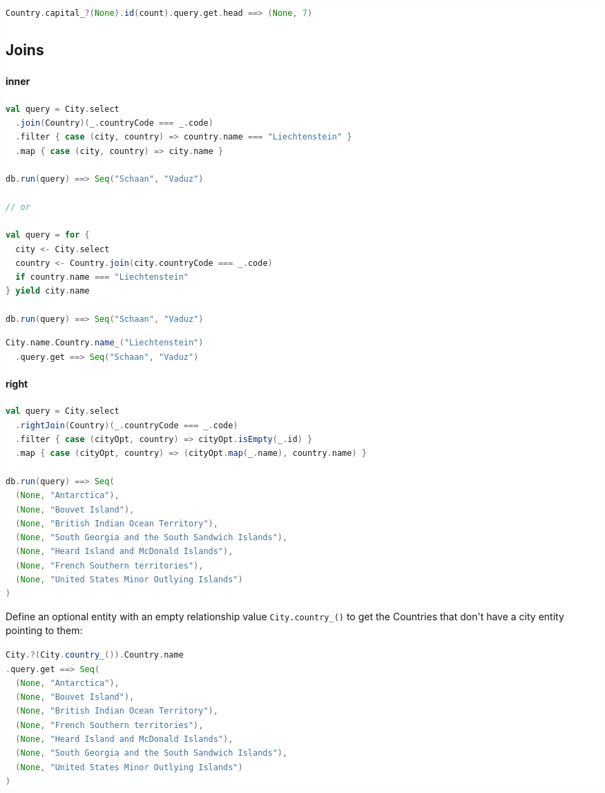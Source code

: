 ```scala
Country.capital_?(None).id(count).query.get.head ==> (None, 7)
```

## Joins

#### inner

```scala
val query = City.select
  .join(Country)(_.countryCode === _.code)
  .filter { case (city, country) => country.name === "Liechtenstein" }
  .map { case (city, country) => city.name }

db.run(query) ==> Seq("Schaan", "Vaduz")

// or

val query = for {
  city <- City.select
  country <- Country.join(city.countryCode === _.code)
  if country.name === "Liechtenstein"
} yield city.name

db.run(query) ==> Seq("Schaan", "Vaduz")
```

```scala
City.name.Country.name_("Liechtenstein")
  .query.get ==> Seq("Schaan", "Vaduz")
```

#### right

```scala
val query = City.select
  .rightJoin(Country)(_.countryCode === _.code)
  .filter { case (cityOpt, country) => cityOpt.isEmpty(_.id) }
  .map { case (cityOpt, country) => (cityOpt.map(_.name), country.name) }

db.run(query) ==> Seq(
  (None, "Antarctica"),
  (None, "Bouvet Island"),
  (None, "British Indian Ocean Territory"),
  (None, "South Georgia and the South Sandwich Islands"),
  (None, "Heard Island and McDonald Islands"),
  (None, "French Southern territories"),
  (None, "United States Minor Outlying Islands")
)
```

Define an optional entity with an empty relationship value `City.country_()` to get the Countries that don't have a city entity pointing to them: 
```scala
City.?(City.country_()).Country.name
.query.get ==> Seq(
  (None, "Antarctica"),
  (None, "Bouvet Island"),
  (None, "British Indian Ocean Territory"),
  (None, "French Southern territories"),
  (None, "Heard Island and McDonald Islands"),
  (None, "South Georgia and the South Sandwich Islands"),
  (None, "United States Minor Outlying Islands")
)
```
